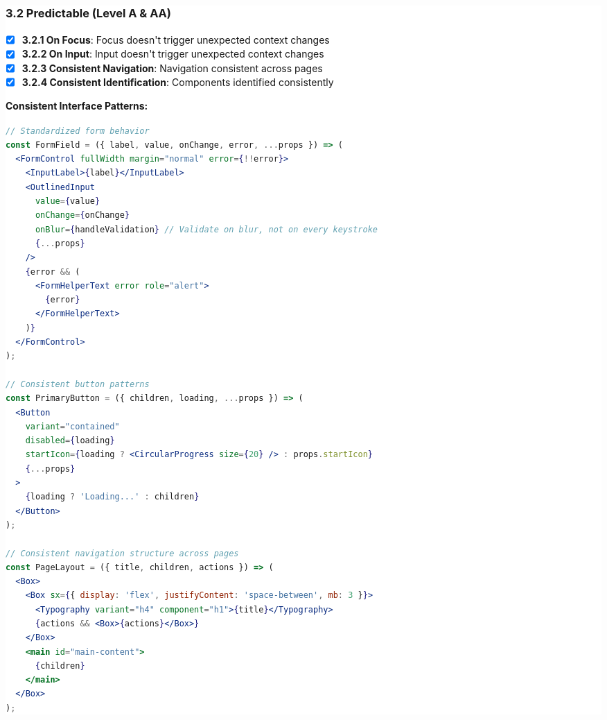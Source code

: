 ### 3.2 Predictable (Level A & AA)
- [x] **3.2.1 On Focus**: Focus doesn't trigger unexpected context changes
- [x] **3.2.2 On Input**: Input doesn't trigger unexpected context changes
- [x] **3.2.3 Consistent Navigation**: Navigation consistent across pages
- [x] **3.2.4 Consistent Identification**: Components identified consistently

**Consistent Interface Patterns:**
```jsx
// Standardized form behavior
const FormField = ({ label, value, onChange, error, ...props }) => (
  <FormControl fullWidth margin="normal" error={!!error}>
    <InputLabel>{label}</InputLabel>
    <OutlinedInput
      value={value}
      onChange={onChange}
      onBlur={handleValidation} // Validate on blur, not on every keystroke
      {...props}
    />
    {error && (
      <FormHelperText error role="alert">
        {error}
      </FormHelperText>
    )}
  </FormControl>
);

// Consistent button patterns
const PrimaryButton = ({ children, loading, ...props }) => (
  <Button
    variant="contained"
    disabled={loading}
    startIcon={loading ? <CircularProgress size={20} /> : props.startIcon}
    {...props}
  >
    {loading ? 'Loading...' : children}
  </Button>
);

// Consistent navigation structure across pages
const PageLayout = ({ title, children, actions }) => (
  <Box>
    <Box sx={{ display: 'flex', justifyContent: 'space-between', mb: 3 }}>
      <Typography variant="h4" component="h1">{title}</Typography>
      {actions && <Box>{actions}</Box>}
    </Box>
    <main id="main-content">
      {children}
    </main>
  </Box>
);
```
